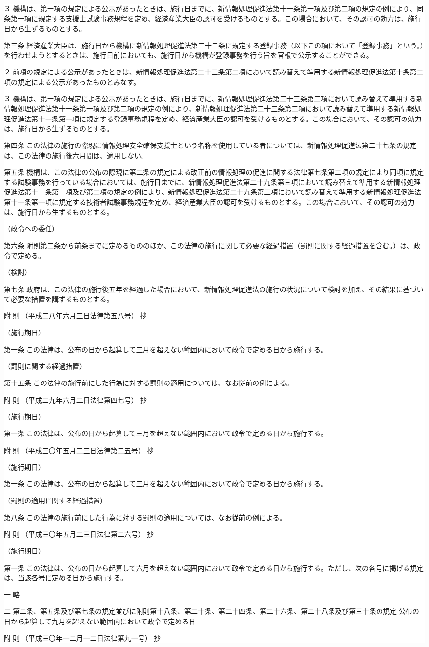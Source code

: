 ３ 機構は、第一項の規定による公示があったときは、施行日までに、新情報処理促進法第十一条第一項及び第二項の規定の例により、同条第一項に規定する支援士試験事務規程を定め、経済産業大臣の認可を受けるものとする。この場合において、その認可の効力は、施行日から生ずるものとする。

第三条 経済産業大臣は、施行日から機構に新情報処理促進法第二十二条に規定する登録事務（以下この項において「登録事務」という。）を行わせようとするときは、施行日前においても、施行日から機構が登録事務を行う旨を官報で公示することができる。

２ 前項の規定による公示があったときは、新情報処理促進法第二十三条第二項において読み替えて準用する新情報処理促進法第十条第二項の規定による公示があったものとみなす。

３ 機構は、第一項の規定による公示があったときは、施行日までに、新情報処理促進法第二十三条第二項において読み替えて準用する新情報処理促進法第十一条第一項及び第二項の規定の例により、新情報処理促進法第二十三条第二項において読み替えて準用する新情報処理促進法第十一条第一項に規定する登録事務規程を定め、経済産業大臣の認可を受けるものとする。この場合において、その認可の効力は、施行日から生ずるものとする。

第四条 この法律の施行の際現に情報処理安全確保支援士という名称を使用している者については、新情報処理促進法第二十七条の規定は、この法律の施行後六月間は、適用しない。

第五条 機構は、この法律の公布の際現に第二条の規定による改正前の情報処理の促進に関する法律第七条第二項の規定により同項に規定する試験事務を行っている場合においては、施行日までに、新情報処理促進法第二十九条第三項において読み替えて準用する新情報処理促進法第十一条第一項及び第二項の規定の例により、新情報処理促進法第二十九条第三項において読み替えて準用する新情報処理促進法第十一条第一項に規定する技術者試験事務規程を定め、経済産業大臣の認可を受けるものとする。この場合において、その認可の効力は、施行日から生ずるものとする。

（政令への委任）

第六条 附則第二条から前条までに定めるもののほか、この法律の施行に関して必要な経過措置（罰則に関する経過措置を含む。）は、政令で定める。

（検討）

第七条 政府は、この法律の施行後五年を経過した場合において、新情報処理促進法の施行の状況について検討を加え、その結果に基づいて必要な措置を講ずるものとする。

附 則 （平成二八年六月三日法律第五八号） 抄

（施行期日）

第一条 この法律は、公布の日から起算して三月を超えない範囲内において政令で定める日から施行する。

（罰則に関する経過措置）

第十五条 この法律の施行前にした行為に対する罰則の適用については、なお従前の例による。

附 則 （平成二九年六月二日法律第四七号） 抄

（施行期日）

第一条 この法律は、公布の日から起算して三月を超えない範囲内において政令で定める日から施行する。

附 則 （平成三〇年五月二三日法律第二五号） 抄

（施行期日）

第一条 この法律は、公布の日から起算して三月を超えない範囲内において政令で定める日から施行する。

（罰則の適用に関する経過措置）

第八条 この法律の施行前にした行為に対する罰則の適用については、なお従前の例による。

附 則 （平成三〇年五月二三日法律第二六号） 抄

（施行期日）

第一条 この法律は、公布の日から起算して六月を超えない範囲内において政令で定める日から施行する。ただし、次の各号に掲げる規定は、当該各号に定める日から施行する。

一 略

二 第二条、第五条及び第七条の規定並びに附則第十八条、第二十条、第二十四条、第二十六条、第二十八条及び第三十条の規定 公布の日から起算して九月を超えない範囲内において政令で定める日

附 則 （平成三〇年一二月一二日法律第九一号） 抄
